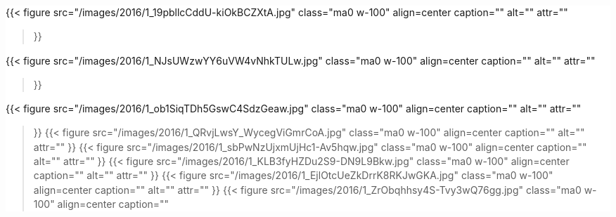 
{{< figure
  src="/images/2016/1_19pbllcCddU-kiOkBCZXtA.jpg"
  class="ma0 w-100"
  align=center
  caption=""
  alt=""
  attr=""
>}}


{{< figure
  src="/images/2016/1_NJsUWzwYY6uVW4vNhkTULw.jpg"
  class="ma0 w-100"
  align=center
  caption=""
  alt=""
  attr=""
>}}


{{< figure
  src="/images/2016/1_ob1SiqTDh5GswC4SdzGeaw.jpg"
  class="ma0 w-100"
  align=center
  caption=""
  alt=""
  attr=""
>}}
{{< figure
  src="/images/2016/1_QRvjLwsY_WycegViGmrCoA.jpg"
  class="ma0 w-100"
  align=center
  caption=""
  alt=""
  attr=""
>}}
{{< figure
  src="/images/2016/1_sbPwNzUjxmUjHc1-Av5hqw.jpg"
  class="ma0 w-100"
  align=center
  caption=""
  alt=""
  attr=""
>}}
{{< figure
  src="/images/2016/1_KLB3fyHZDu2S9-DN9L9Bkw.jpg"
  class="ma0 w-100"
  align=center
  caption=""
  alt=""
  attr=""
>}}
{{< figure
  src="/images/2016/1_EjlOtcUeZkDrrK8RKJwGKA.jpg"
  class="ma0 w-100"
  align=center
  caption=""
  alt=""
  attr=""
>}}
{{< figure
  src="/images/2016/1_ZrObqhhsy4S-Tvy3wQ76gg.jpg"
  class="ma0 w-100"
  align=center
  caption=""